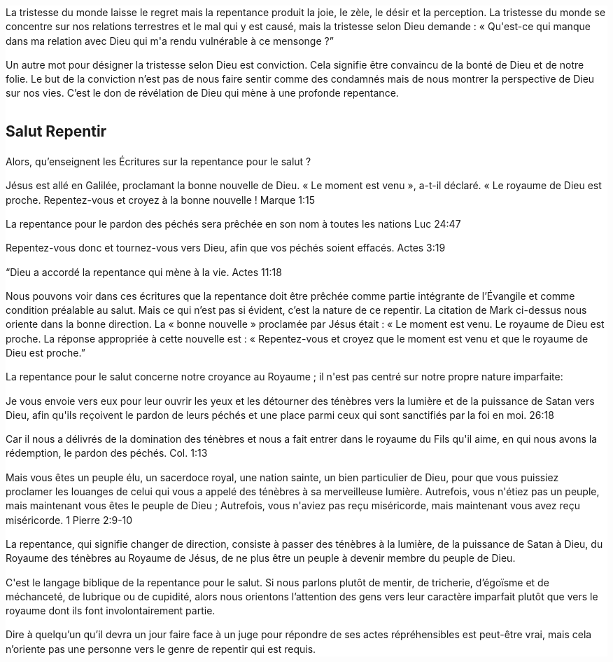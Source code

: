 La tristesse du monde laisse le regret mais la repentance produit la joie, le zèle, le désir et la perception. La tristesse du monde se concentre sur nos relations terrestres et le mal qui y est causé, mais la tristesse selon Dieu demande : « Qu'est-ce qui manque dans ma relation avec Dieu qui m'a rendu vulnérable à ce mensonge ?”

Un autre mot pour désigner la tristesse selon Dieu est conviction. Cela signifie être convaincu de la bonté de Dieu et de notre folie. Le but de la conviction n’est pas de nous faire sentir comme des condamnés mais de nous montrer la perspective de Dieu sur nos vies. C’est le don de révélation de Dieu qui mène à une profonde repentance.

## Salut Repentir

Alors, qu’enseignent les Écritures sur la repentance pour le salut ?

Jésus est allé en Galilée, proclamant la bonne nouvelle de Dieu. « Le moment est venu », a-t-il déclaré. « Le royaume de Dieu est proche. Repentez-vous et croyez à la bonne nouvelle ! Marque 1:15

La repentance pour le pardon des péchés sera prêchée en son nom à toutes les nations Luc 24:47

Repentez-vous donc et tournez-vous vers Dieu, afin que vos péchés soient effacés. Actes 3:19

“Dieu a accordé la repentance qui mène à la vie. Actes 11:18

Nous pouvons voir dans ces écritures que la repentance doit être prêchée comme partie intégrante de l’Évangile et comme condition préalable au salut. Mais ce qui n’est pas si évident, c’est la nature de ce repentir. La citation de Mark ci-dessus nous oriente dans la bonne direction. La « bonne nouvelle » proclamée par Jésus était : « Le moment est venu. Le royaume de Dieu est proche. La réponse appropriée à cette nouvelle est : « Repentez-vous et croyez que le moment est venu et que le royaume de Dieu est proche.”

La repentance pour le salut concerne notre croyance au Royaume ; il n'est pas centré sur notre propre nature imparfaite:

Je vous envoie vers eux pour leur ouvrir les yeux et les détourner des ténèbres vers la lumière et de la puissance de Satan vers Dieu, afin qu'ils reçoivent le pardon de leurs péchés et une place parmi ceux qui sont sanctifiés par la foi en moi. 26:18

Car il nous a délivrés de la domination des ténèbres et nous a fait entrer dans le royaume du Fils qu'il aime, en qui nous avons la rédemption, le pardon des péchés. Col. 1:13

Mais vous êtes un peuple élu, un sacerdoce royal, une nation sainte, un bien particulier de Dieu, pour que vous puissiez proclamer les louanges de celui qui vous a appelé des ténèbres à sa merveilleuse lumière. Autrefois, vous n'étiez pas un peuple, mais maintenant vous êtes le peuple de Dieu ; Autrefois, vous n'aviez pas reçu miséricorde, mais maintenant vous avez reçu miséricorde. 1 Pierre 2:9-10

La repentance, qui signifie changer de direction, consiste à passer des ténèbres à la lumière, de la puissance de Satan à Dieu, du Royaume des ténèbres au Royaume de Jésus, de ne plus être un peuple à devenir membre du peuple de Dieu.

C'est le langage biblique de la repentance pour le salut. Si nous parlons plutôt de mentir, de tricherie, d’égoïsme et de méchanceté, de lubrique ou de cupidité, alors nous orientons l’attention des gens vers leur caractère imparfait plutôt que vers le royaume dont ils font involontairement partie.

Dire à quelqu’un qu’il devra un jour faire face à un juge pour répondre de ses actes répréhensibles est peut-être vrai, mais cela n’oriente pas une personne vers le genre de repentir qui est requis.
